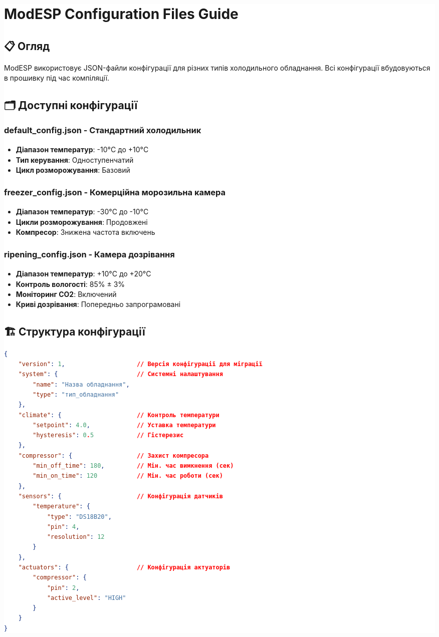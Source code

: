 # ModESP Configuration Files Guide

## 📋 Огляд

ModESP використовує JSON-файли конфігурації для різних типів холодильного обладнання. Всі конфігурації вбудовуються в прошивку під час компіляції.

## 🗂️ Доступні конфігурації

### default_config.json - Стандартний холодильник
- **Діапазон температур**: -10°C до +10°C  
- **Тип керування**: Одноступенчатий
- **Цикл розморожування**: Базовий

### freezer_config.json - Комерційна морозильна камера
- **Діапазон температур**: -30°C до -10°C
- **Цикли розморожування**: Продовжені
- **Компресор**: Знижена частота включень

### ripening_config.json - Камера дозрівання
- **Діапазон температур**: +10°C до +20°C
- **Контроль вологості**: 85% ± 3%
- **Моніторинг CO2**: Включений
- **Криві дозрівання**: Попередньо запрограмовані

## 🏗️ Структура конфігурації

```json
{
    "version": 1,                    // Версія конфігурації для міграції
    "system": {                      // Системні налаштування
        "name": "Назва обладнання",
        "type": "тип_обладнання"
    },
    "climate": {                     // Контроль температури
        "setpoint": 4.0,             // Уставка температури
        "hysteresis": 0.5            // Гістерезис
    },
    "compressor": {                  // Захист компресора
        "min_off_time": 180,         // Мін. час вимкнення (сек)
        "min_on_time": 120           // Мін. час роботи (сек)
    },
    "sensors": {                     // Конфігурація датчиків
        "temperature": {
            "type": "DS18B20",
            "pin": 4,
            "resolution": 12
        }
    },
    "actuators": {                   // Конфігурація актуаторів
        "compressor": {
            "pin": 2,
            "active_level": "HIGH"
        }
    }
}
```
